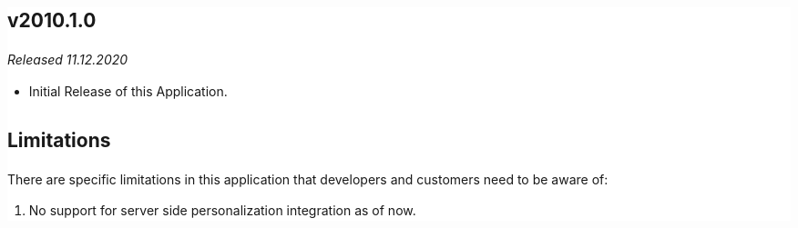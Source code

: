 
## v2010.1.0

*Released 11.12.2020*

- Initial Release of this Application.

## Limitations

There are specific limitations in this application that developers and customers need to be aware of:

1. No support for server side personalization integration as of now.
